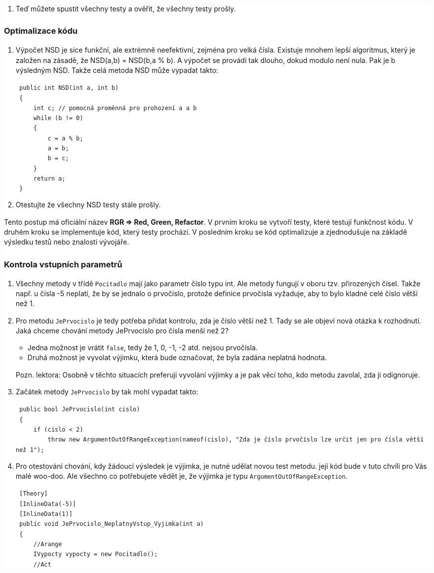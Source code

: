 1. Teď můžete spustit všechny testy a ověřit, že všechny testy prošly.

### Optimalizace kódu

1. Výpočet NSD je sice funkční, ale extrémně neefektivní, zejména pro velká čísla. Existuje mnohem lepší algoritmus, který je založen na zásadě, že NSD(a,b) = NSD(b,a % b). A výpočet se provádí tak dlouho, dokud modulo není nula. Pak je b výsledným NSD. Takže celá metoda NSD může vypadat takto:

		public int NSD(int a, int b)
		{
			int c; // pomocná proměnná pro prohození a a b
			while (b != 0)
			{
				c = a % b;
				a = b;
				b = c;
			}
			return a;
		}

1. Otestujte že všechny NSD testy stále prošly.

Tento postup má oficiální název **RGR => Red, Green, Refactor**. 
V prvním kroku se vytvoří testy, které testují funkčnost kódu. 
V druhém kroku se implementuje kód, který testy prochází. 
V posledním kroku se kód optimalizuje a zjednodušuje na základě výsledku testů nebo znalosti vývojáře.

### Kontrola vstupních parametrů

1. Všechny metody v třídě `Pocitadlo` mají jako parametr číslo typu int. Ale metody fungují v oboru tzv. přirozených čísel. Takže např. u čísla -5 neplatí, že by se jednalo o prvočíslo, protože definice prvočísla vyžaduje, aby to bylo kladné celé číslo větší než 1.
1. Pro metodu `JePrvocislo` je tedy potřeba přidat kontrolu, zda je číslo větší než 1. Tady se ale objeví nová otázka k rozhodnutí. Jaká chceme chování metody JePrvocislo pro čísla menší než 2?
	* Jedna možnost je vrátit `false`, tedy že 1, 0, -1, -2 atd. nejsou prvočísla.
	* Druhá možnost je vyvolat výjimku, která bude označovat, že byla zadána neplatná hodnota.

	Pozn. lektora: Osobně v těchto situacích preferuji vyvolání výjimky a je pak věcí toho, kdo metodu zavolal, zda ji odignoruje.
	
1. Začátek metody `JePrvocislo` by tak mohl vypadat takto:

		public bool JePrvocislo(int cislo)
        {
			if (cislo < 2)
				throw new ArgumentOutOfRangeException(nameof(cislo), "Zda je číslo prvočíslo lze určit jen pro čísla větší než 1");

1. Pro otestování chování, kdy žádoucí výsledek je výjimka, je nutné udělat novou test metodu.
její kód bude v tuto chvíli pro Vás malé woo-doo.
Ale všechno co potřebujete vědět je, že výjimka je typu `ArgumentOutOfRangeException`.

		[Theory]
		[InlineData(-5)]
		[InlineData(1)]
		public void JePrvocislo_NeplatnyVstup_Vyjimka(int a)
		{
			//Arange
			IVypocty vypocty = new Pocitadlo();
			//Act
        